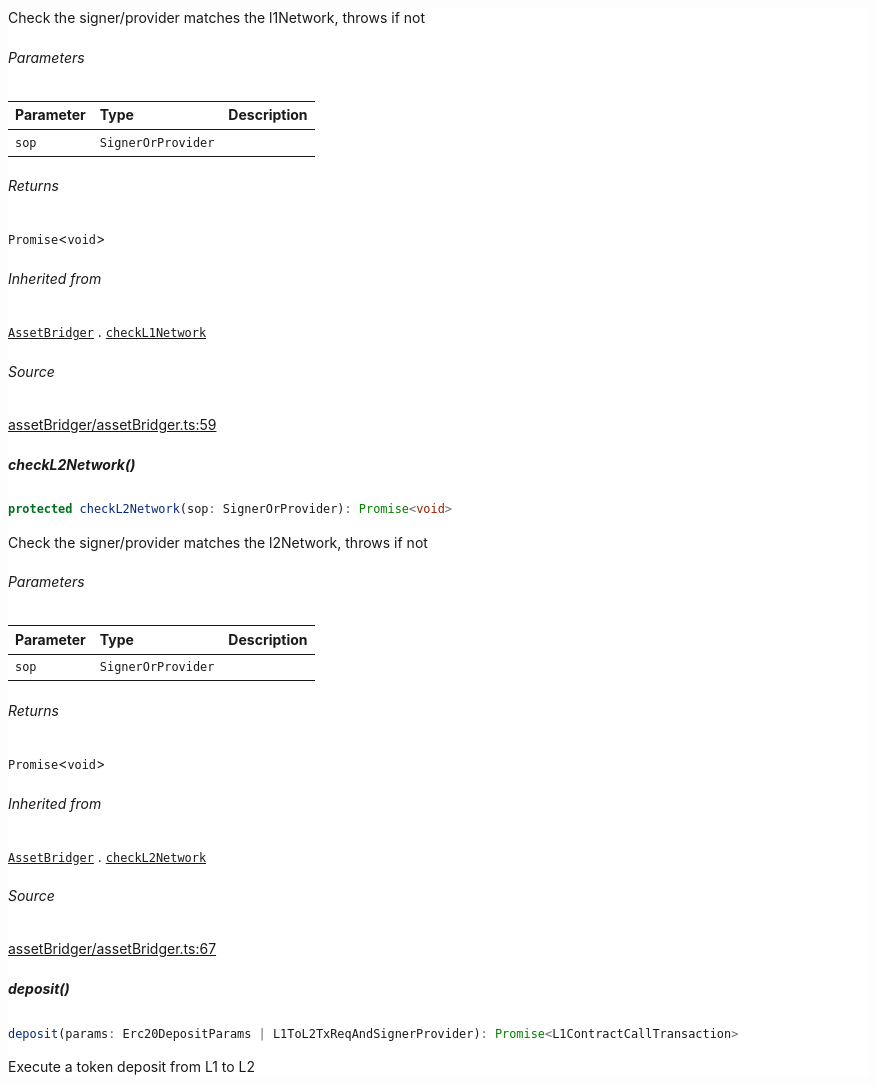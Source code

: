 Check the signer/provider matches the l1Network, throws if not

###### Parameters

| Parameter | Type               | Description |
| :-------- | :----------------- | :---------- |
| `sop`     | `SignerOrProvider` |             |

###### Returns

`Promise`\<`void`\>

###### Inherited from

[`AssetBridger`](assetBridger.md#assetbridgerdepositparamswithdrawparams) . [`checkL1Network`](assetBridger.md#checkl1network)

###### Source

[assetBridger/assetBridger.ts:59](https://github.com/OffchainLabs/arbitrum-sdk/blob/d89535657484f4768d4009e0aecb95a7d5cbb9f5/src/lib/assetBridger/assetBridger.ts#L59)

##### checkL2Network()

```ts
protected checkL2Network(sop: SignerOrProvider): Promise<void>
```

Check the signer/provider matches the l2Network, throws if not

###### Parameters

| Parameter | Type               | Description |
| :-------- | :----------------- | :---------- |
| `sop`     | `SignerOrProvider` |             |

###### Returns

`Promise`\<`void`\>

###### Inherited from

[`AssetBridger`](assetBridger.md#assetbridgerdepositparamswithdrawparams) . [`checkL2Network`](assetBridger.md#checkl2network)

###### Source

[assetBridger/assetBridger.ts:67](https://github.com/OffchainLabs/arbitrum-sdk/blob/d89535657484f4768d4009e0aecb95a7d5cbb9f5/src/lib/assetBridger/assetBridger.ts#L67)

##### deposit()

```ts
deposit(params: Erc20DepositParams | L1ToL2TxReqAndSignerProvider): Promise<L1ContractCallTransaction>
```

Execute a token deposit from L1 to L2
